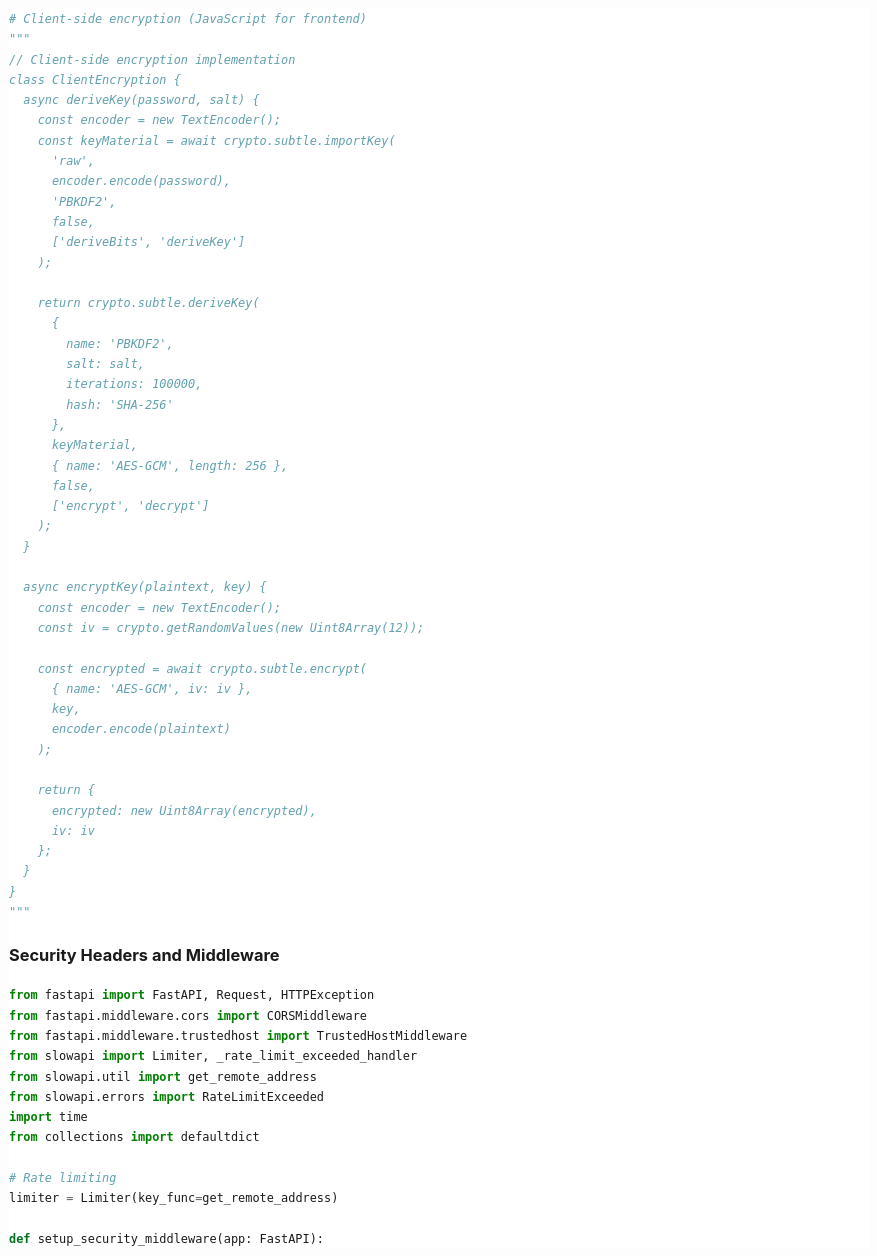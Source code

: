 ```python
# Client-side encryption (JavaScript for frontend)
"""
// Client-side encryption implementation
class ClientEncryption {
  async deriveKey(password, salt) {
    const encoder = new TextEncoder();
    const keyMaterial = await crypto.subtle.importKey(
      'raw',
      encoder.encode(password),
      'PBKDF2',
      false,
      ['deriveBits', 'deriveKey']
    );
    
    return crypto.subtle.deriveKey(
      {
        name: 'PBKDF2',
        salt: salt,
        iterations: 100000,
        hash: 'SHA-256'
      },
      keyMaterial,
      { name: 'AES-GCM', length: 256 },
      false,
      ['encrypt', 'decrypt']
    );
  }
  
  async encryptKey(plaintext, key) {
    const encoder = new TextEncoder();
    const iv = crypto.getRandomValues(new Uint8Array(12));
    
    const encrypted = await crypto.subtle.encrypt(
      { name: 'AES-GCM', iv: iv },
      key,
      encoder.encode(plaintext)
    );
    
    return {
      encrypted: new Uint8Array(encrypted),
      iv: iv
    };
  }
}
"""
```

### Security Headers and Middleware

```python
from fastapi import FastAPI, Request, HTTPException
from fastapi.middleware.cors import CORSMiddleware
from fastapi.middleware.trustedhost import TrustedHostMiddleware
from slowapi import Limiter, _rate_limit_exceeded_handler
from slowapi.util import get_remote_address
from slowapi.errors import RateLimitExceeded
import time
from collections import defaultdict

# Rate limiting
limiter = Limiter(key_func=get_remote_address)

def setup_security_middleware(app: FastAPI):
```